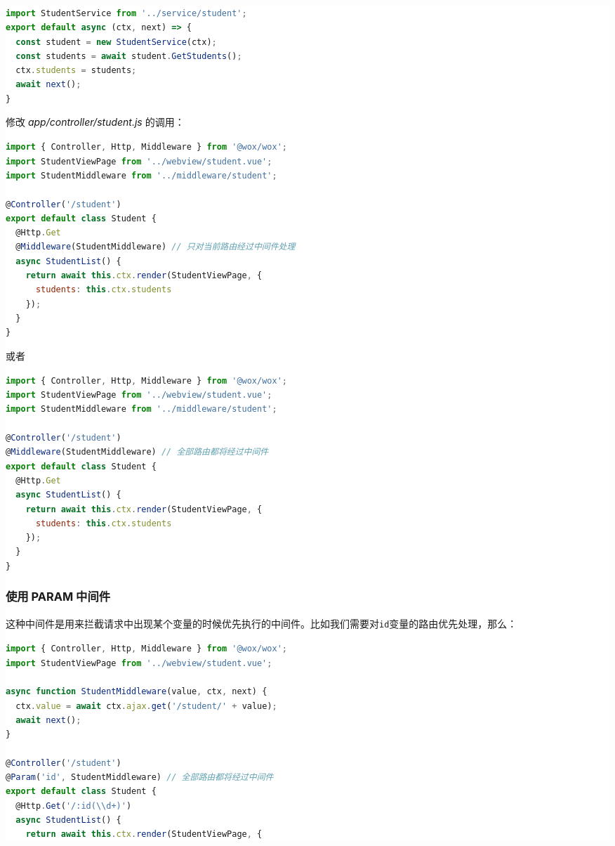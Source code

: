 ```javascript {5}
import StudentService from '../service/student';
export default async (ctx, next) => {
  const student = new StudentService(ctx);
  const students = await student.GetStudents();
  ctx.students = students;
  await next();
}
```

修改 *app/controller/student.js* 的调用：

```javascript {11}
import { Controller, Http, Middleware } from '@wox/wox';
import StudentViewPage from '../webview/student.vue';
import StudentMiddleware from '../middleware/student';

@Controller('/student')
export default class Student {
  @Http.Get
  @Middleware(StudentMiddleware) // 只对当前路由经过中间件处理
  async StudentList() {
    return await this.ctx.render(StudentViewPage, { 
      students: this.ctx.students
    });
  }
}
```

或者

```javascript {6}
import { Controller, Http, Middleware } from '@wox/wox';
import StudentViewPage from '../webview/student.vue';
import StudentMiddleware from '../middleware/student';

@Controller('/student')
@Middleware(StudentMiddleware) // 全部路由都将经过中间件
export default class Student {
  @Http.Get
  async StudentList() {
    return await this.ctx.render(StudentViewPage, { 
      students: this.ctx.students
    });
  }
}
```

### 使用 PARAM 中间件

这种中间件是用来拦截请求中出现某个变量的时候优先执行的中间件。比如我们需要对`id`变量的路由优先处理，那么：

```javascript
import { Controller, Http, Middleware } from '@wox/wox';
import StudentViewPage from '../webview/student.vue';

async function StudentMiddleware(value, ctx, next) {
  ctx.value = await ctx.ajax.get('/student/' + value);
  await next();
}

@Controller('/student')
@Param('id', StudentMiddleware) // 全部路由都将经过中间件
export default class Student {
  @Http.Get('/:id(\\d+)')
  async StudentList() {
    return await this.ctx.render(StudentViewPage, { 
```